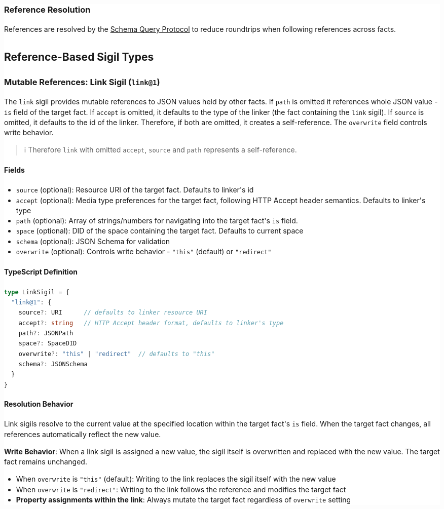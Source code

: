 ### Reference Resolution

References are resolved by the [Schema Query Protocol] to reduce roundtrips when following references across facts.

## Reference-Based Sigil Types

### Mutable References: Link Sigil (`link@1`)

The `link` sigil provides mutable references to JSON values held by other facts. If `path` is omitted it references whole JSON value - `is` field of the target fact. If `accept` is omitted, it defaults to the type of the linker (the fact containing the `link` sigil). If `source` is omitted, it defaults to the id of the linker. Therefore, if both are omitted, it creates a self-reference. The `overwrite` field controls write behavior.

> ℹ️ Therefore `link` with omitted `accept`, `source` and `path` represents a self-reference.

#### Fields

- `source` (optional): Resource URI of the target fact. Defaults to linker's id
- `accept` (optional): Media type preferences for the target fact, following HTTP Accept header semantics. Defaults to linker's type
- `path` (optional): Array of strings/numbers for navigating into the target fact's `is` field.
- `space` (optional): DID of the space containing the target fact. Defaults to current space
- `schema` (optional): JSON Schema for validation
- `overwrite` (optional): Controls write behavior - `"this"` (default) or `"redirect"`

#### TypeScript Definition

```typescript
type LinkSigil = {
  "link@1": {
    source?: URI      // defaults to linker resource URI
    accept?: string   // HTTP Accept header format, defaults to linker's type
    path?: JSONPath
    space?: SpaceDID
    overwrite?: "this" | "redirect"  // defaults to "this"
    schema?: JSONSchema
  }
}
```

#### Resolution Behavior

Link sigils resolve to the current value at the specified location within the target fact's `is` field. When the target fact changes, all references automatically reflect the new value.

**Write Behavior**: When a link sigil is assigned a new value, the sigil itself is overwritten and replaced with the new value. The target fact remains unchanged.
- When `overwrite` is `"this"` (default): Writing to the link replaces the sigil itself with the new value
- When `overwrite` is `"redirect"`: Writing to the link follows the reference and modifies the target fact
- **Property assignments within the link**: Always mutate the target fact regardless of `overwrite` setting


[Common Tools]: https://common.tools/
[Irakli Gozalishvili]: https://github.com/gozala
[Memory Protocol]: ./memory.md
[Binary Data Support]: ./memory-blobs.md
[Schema Query Protocol]: ./schema-query.md
[DAG-JSON]: https://ipld.io/specs/codecs/dag-json/spec/
[DAG-JSON bytes]: https://ipld.io/specs/codecs/dag-json/spec/#bytes
[IPLD Links]: https://ipld.io/specs/codecs/dag-json/spec/#links
[merkle reference]: https://github.com/Gozala/merkle-reference
[Blob]: https://developer.mozilla.org/en-US/docs/Web/API/Blob